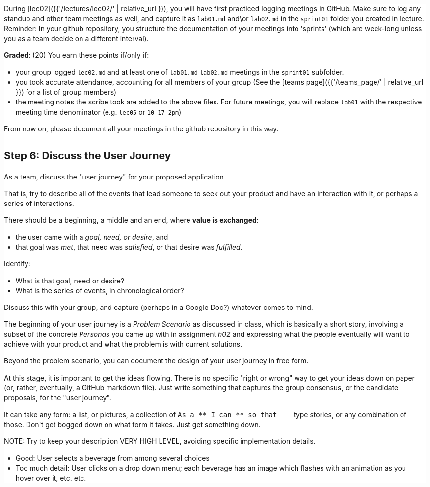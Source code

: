 During [lec02]({{'/lectures/lec02/' | relative_url }}), you will have first practiced logging meetings in GitHub. Make sure to log any standup and other team meetings as well, and capture it as `lab01.md` and\or `lab02.md` in the `sprint01` folder you created in lecture. Reminder: In your github repository, you structure the documentation of your meetings into 'sprints' (which are week-long unless you as a team decide on a different interval).

<div class="grade" markdown="1">

**Graded**: (20) You earn these points if/only if:

- your group logged `lec02.md` and at least one of `lab01.md` `lab02.md` meetings in the `sprint01` subfolder.
- you took accurate attendance, accounting for all members of your group
  (See the [teams page]({{'/teams_page/' | relative_url }}) for a list of group members)
- the meeting notes the scribe took are added to the above files. For future meetings, you will replace `lab01` with the respective meeting time denominator (e.g. `lec05` or `10-17-2pm`)
</div>

From now on, please document all your meetings in the github repository in this way.

## Step 6: Discuss the User Journey

As a team, discuss the "user journey" for your proposed application.

That is, try to describe all of the events that lead someone to seek out your product and have an interaction with it, or perhaps a series of interactions.

There should be a beginning, a middle and an end, where **value is exchanged**:

- the user came with a _goal, need, or desire_, and
- that goal was _met_, that need was _satisfied_, or that desire was _fulfilled_.

Identify:

- What is that goal, need or desire?
- What is the series of events, in chronological order?

Discuss this with your group, and capture (perhaps in a Google Doc?) whatever comes to mind.

The beginning of your user journey is a _Problem Scenario_ as discussed in class, which is basically a short story, involving a subset of the concrete _Personas_ you came up with in assignment _h02_ and expressing what the people eventually will want to achieve with your product and what the problem is with current solutions.

Beyond the problem scenario, you can document the design of your user journey in free form.

At this stage, it is important to get the ideas flowing. There is no specific "right or wrong" way to get your ideas down on paper (or, rather, eventually, a GitHub markdown file). Just write something
that captures the group consensus, or the candidate proposals, for the "user journey".

It can take any form: a list, or pictures, a collection of <tt>As a ** I can ** so that \_\_ </tt> type stories, or any combination of those. Don't get bogged down on what form it takes. Just get something down.

NOTE: Try to keep your description VERY HIGH LEVEL, avoiding specific implementation details.

- Good: User selects a beverage from among several choices
- Too much detail: User clicks on a drop down menu; each beverage has an image which flashes with an animation as you hover over it, etc. etc.
